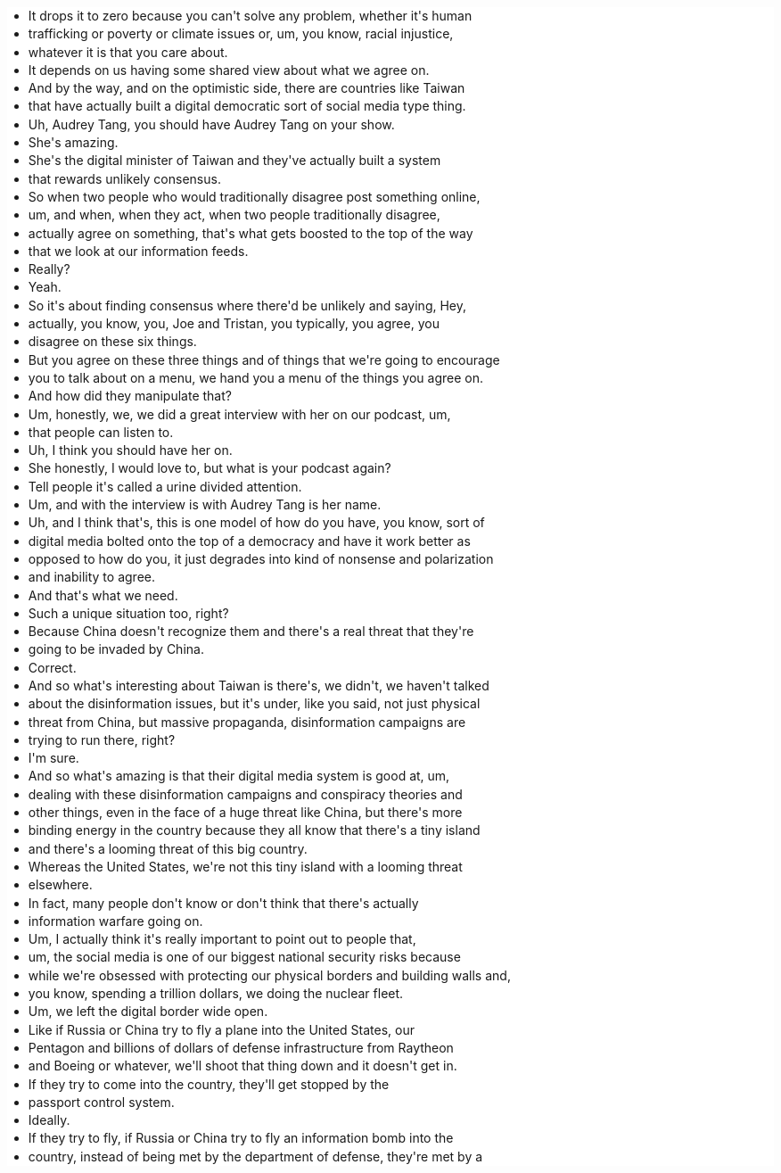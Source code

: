 *  It drops it to zero because you can't solve any problem, whether it's human
*  trafficking or poverty or climate issues or, um, you know, racial injustice,
*  whatever it is that you care about.
*  It depends on us having some shared view about what we agree on.
*  And by the way, and on the optimistic side, there are countries like Taiwan
*  that have actually built a digital democratic sort of social media type thing.
*  Uh, Audrey Tang, you should have Audrey Tang on your show.
*  She's amazing.
*  She's the digital minister of Taiwan and they've actually built a system
*  that rewards unlikely consensus.
*  So when two people who would traditionally disagree post something online,
*  um, and when, when they act, when two people traditionally disagree,
*  actually agree on something, that's what gets boosted to the top of the way
*  that we look at our information feeds.
*  Really?
*  Yeah.
*  So it's about finding consensus where there'd be unlikely and saying, Hey,
*  actually, you know, you, Joe and Tristan, you typically, you agree, you
*  disagree on these six things.
*  But you agree on these three things and of things that we're going to encourage
*  you to talk about on a menu, we hand you a menu of the things you agree on.
*  And how did they manipulate that?
*  Um, honestly, we, we did a great interview with her on our podcast, um,
*  that people can listen to.
*  Uh, I think you should have her on.
*  She honestly, I would love to, but what is your podcast again?
*  Tell people it's called a urine divided attention.
*  Um, and with the interview is with Audrey Tang is her name.
*  Uh, and I think that's, this is one model of how do you have, you know, sort of
*  digital media bolted onto the top of a democracy and have it work better as
*  opposed to how do you, it just degrades into kind of nonsense and polarization
*  and inability to agree.
*  And that's what we need.
*  Such a unique situation too, right?
*  Because China doesn't recognize them and there's a real threat that they're
*  going to be invaded by China.
*  Correct.
*  And so what's interesting about Taiwan is there's, we didn't, we haven't talked
*  about the disinformation issues, but it's under, like you said, not just physical
*  threat from China, but massive propaganda, disinformation campaigns are
*  trying to run there, right?
*  I'm sure.
*  And so what's amazing is that their digital media system is good at, um,
*  dealing with these disinformation campaigns and conspiracy theories and
*  other things, even in the face of a huge threat like China, but there's more
*  binding energy in the country because they all know that there's a tiny island
*  and there's a looming threat of this big country.
*  Whereas the United States, we're not this tiny island with a looming threat
*  elsewhere.
*  In fact, many people don't know or don't think that there's actually
*  information warfare going on.
*  Um, I actually think it's really important to point out to people that,
*  um, the social media is one of our biggest national security risks because
*  while we're obsessed with protecting our physical borders and building walls and,
*  you know, spending a trillion dollars, we doing the nuclear fleet.
*  Um, we left the digital border wide open.
*  Like if Russia or China try to fly a plane into the United States, our
*  Pentagon and billions of dollars of defense infrastructure from Raytheon
*  and Boeing or whatever, we'll shoot that thing down and it doesn't get in.
*  If they try to come into the country, they'll get stopped by the
*  passport control system.
*  Ideally.
*  If they try to fly, if Russia or China try to fly an information bomb into the
*  country, instead of being met by the department of defense, they're met by a